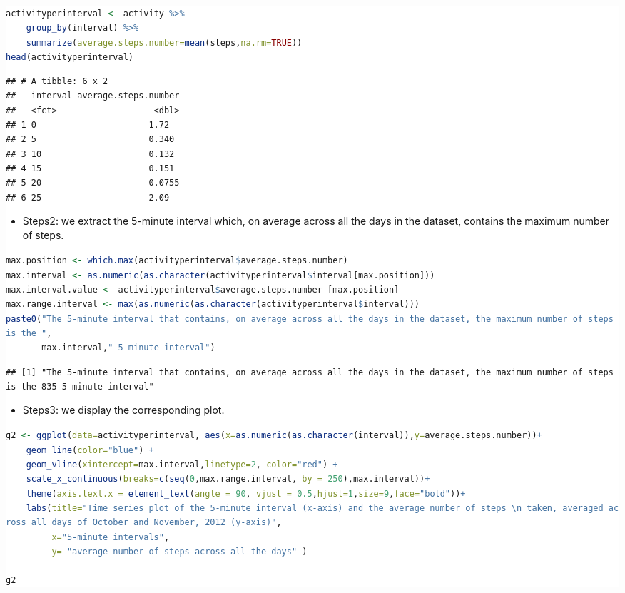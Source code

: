 ``` r
activityperinterval <- activity %>% 
    group_by(interval) %>% 
    summarize(average.steps.number=mean(steps,na.rm=TRUE))
head(activityperinterval)
```

    ## # A tibble: 6 x 2
    ##   interval average.steps.number
    ##   <fct>                   <dbl>
    ## 1 0                      1.72  
    ## 2 5                      0.340 
    ## 3 10                     0.132 
    ## 4 15                     0.151 
    ## 5 20                     0.0755
    ## 6 25                     2.09

-   Steps2: we extract the 5-minute interval which, on average across
    all the days in the dataset, contains the maximum number of steps.

``` r
max.position <- which.max(activityperinterval$average.steps.number)
max.interval <- as.numeric(as.character(activityperinterval$interval[max.position]))
max.interval.value <- activityperinterval$average.steps.number [max.position]
max.range.interval <- max(as.numeric(as.character(activityperinterval$interval)))
paste0("The 5-minute interval that contains, on average across all the days in the dataset, the maximum number of steps is the ",
       max.interval," 5-minute interval")
```

    ## [1] "The 5-minute interval that contains, on average across all the days in the dataset, the maximum number of steps is the 835 5-minute interval"

-   Steps3: we display the corresponding plot.

``` r
g2 <- ggplot(data=activityperinterval, aes(x=as.numeric(as.character(interval)),y=average.steps.number))+
    geom_line(color="blue") +
    geom_vline(xintercept=max.interval,linetype=2, color="red") +
    scale_x_continuous(breaks=c(seq(0,max.range.interval, by = 250),max.interval))+
    theme(axis.text.x = element_text(angle = 90, vjust = 0.5,hjust=1,size=9,face="bold"))+
    labs(title="Time series plot of the 5-minute interval (x-axis) and the average number of steps \n taken, averaged across all days of October and November, 2012 (y-axis)", 
         x="5-minute intervals",
         y= "average number of steps across all the days" )
  
g2
```
